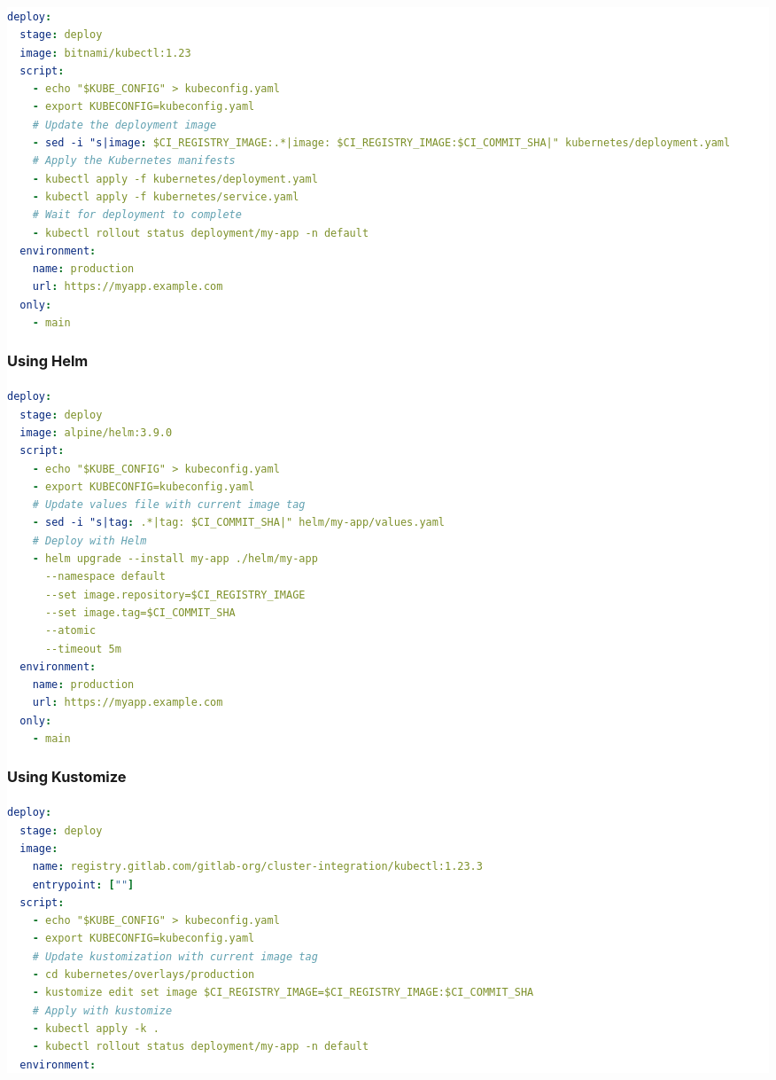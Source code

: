 ```yaml
deploy:
  stage: deploy
  image: bitnami/kubectl:1.23
  script:
    - echo "$KUBE_CONFIG" > kubeconfig.yaml
    - export KUBECONFIG=kubeconfig.yaml
    # Update the deployment image
    - sed -i "s|image: $CI_REGISTRY_IMAGE:.*|image: $CI_REGISTRY_IMAGE:$CI_COMMIT_SHA|" kubernetes/deployment.yaml
    # Apply the Kubernetes manifests
    - kubectl apply -f kubernetes/deployment.yaml
    - kubectl apply -f kubernetes/service.yaml
    # Wait for deployment to complete
    - kubectl rollout status deployment/my-app -n default
  environment:
    name: production
    url: https://myapp.example.com
  only:
    - main
```

### Using Helm

```yaml
deploy:
  stage: deploy
  image: alpine/helm:3.9.0
  script:
    - echo "$KUBE_CONFIG" > kubeconfig.yaml
    - export KUBECONFIG=kubeconfig.yaml
    # Update values file with current image tag
    - sed -i "s|tag: .*|tag: $CI_COMMIT_SHA|" helm/my-app/values.yaml
    # Deploy with Helm
    - helm upgrade --install my-app ./helm/my-app 
      --namespace default 
      --set image.repository=$CI_REGISTRY_IMAGE 
      --set image.tag=$CI_COMMIT_SHA 
      --atomic 
      --timeout 5m
  environment:
    name: production
    url: https://myapp.example.com
  only:
    - main
```

### Using Kustomize

```yaml
deploy:
  stage: deploy
  image:
    name: registry.gitlab.com/gitlab-org/cluster-integration/kubectl:1.23.3
    entrypoint: [""]
  script:
    - echo "$KUBE_CONFIG" > kubeconfig.yaml
    - export KUBECONFIG=kubeconfig.yaml
    # Update kustomization with current image tag
    - cd kubernetes/overlays/production
    - kustomize edit set image $CI_REGISTRY_IMAGE=$CI_REGISTRY_IMAGE:$CI_COMMIT_SHA
    # Apply with kustomize
    - kubectl apply -k .
    - kubectl rollout status deployment/my-app -n default
  environment:
```